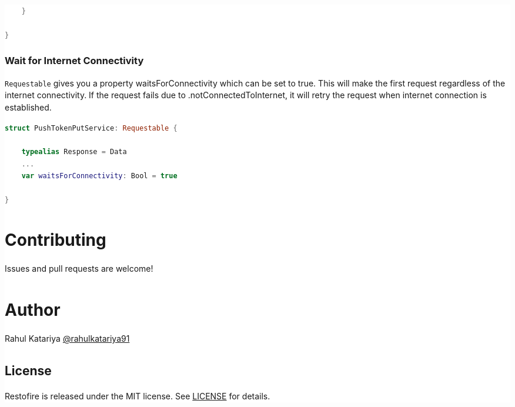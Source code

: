 ```swift
    }

}
```

### Wait for Internet Connectivity

`Requestable` gives you a property waitsForConnectivity which can be set to true. This will make the first request regardless of the internet connectivity. If the request fails due to .notConnectedToInternet, it will retry the request when internet connection is established.

```swift
struct PushTokenPutService: Requestable {

    typealias Response = Data
    ...
    var waitsForConnectivity: Bool = true

}
```

# Contributing

Issues and pull requests are welcome!

# Author

Rahul Katariya [@rahulkatariya91](https://twitter.com/rahulkatariya91)

## License

Restofire is released under the MIT license. See [LICENSE](https://github.com/Restofire/Restofire/blob/master/LICENSE) for details.
